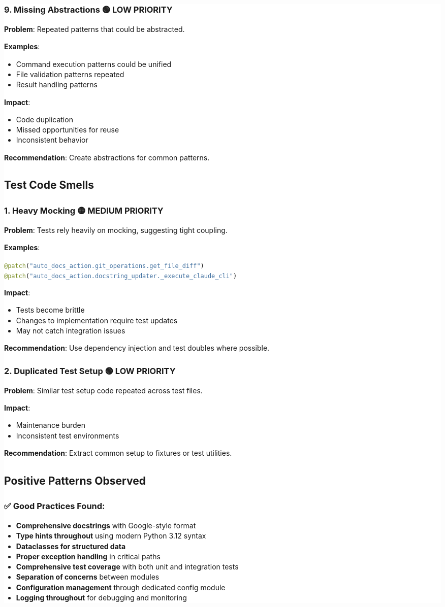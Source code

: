 ### 9. **Missing Abstractions** 🟢 **LOW PRIORITY**

**Problem**: Repeated patterns that could be abstracted.

**Examples**:
- Command execution patterns could be unified
- File validation patterns repeated
- Result handling patterns

**Impact**:
- Code duplication
- Missed opportunities for reuse
- Inconsistent behavior

**Recommendation**: Create abstractions for common patterns.

## Test Code Smells

### 1. **Heavy Mocking** 🟡 **MEDIUM PRIORITY**

**Problem**: Tests rely heavily on mocking, suggesting tight coupling.

**Examples**:
```python
@patch("auto_docs_action.git_operations.get_file_diff")
@patch("auto_docs_action.docstring_updater._execute_claude_cli")
```

**Impact**:
- Tests become brittle
- Changes to implementation require test updates
- May not catch integration issues

**Recommendation**: Use dependency injection and test doubles where possible.

### 2. **Duplicated Test Setup** 🟢 **LOW PRIORITY**

**Problem**: Similar test setup code repeated across test files.

**Impact**:
- Maintenance burden
- Inconsistent test environments

**Recommendation**: Extract common setup to fixtures or test utilities.

## Positive Patterns Observed

### ✅ **Good Practices Found**:
- **Comprehensive docstrings** with Google-style format
- **Type hints throughout** using modern Python 3.12 syntax
- **Dataclasses for structured data**
- **Proper exception handling** in critical paths
- **Comprehensive test coverage** with both unit and integration tests
- **Separation of concerns** between modules
- **Configuration management** through dedicated config module
- **Logging throughout** for debugging and monitoring
